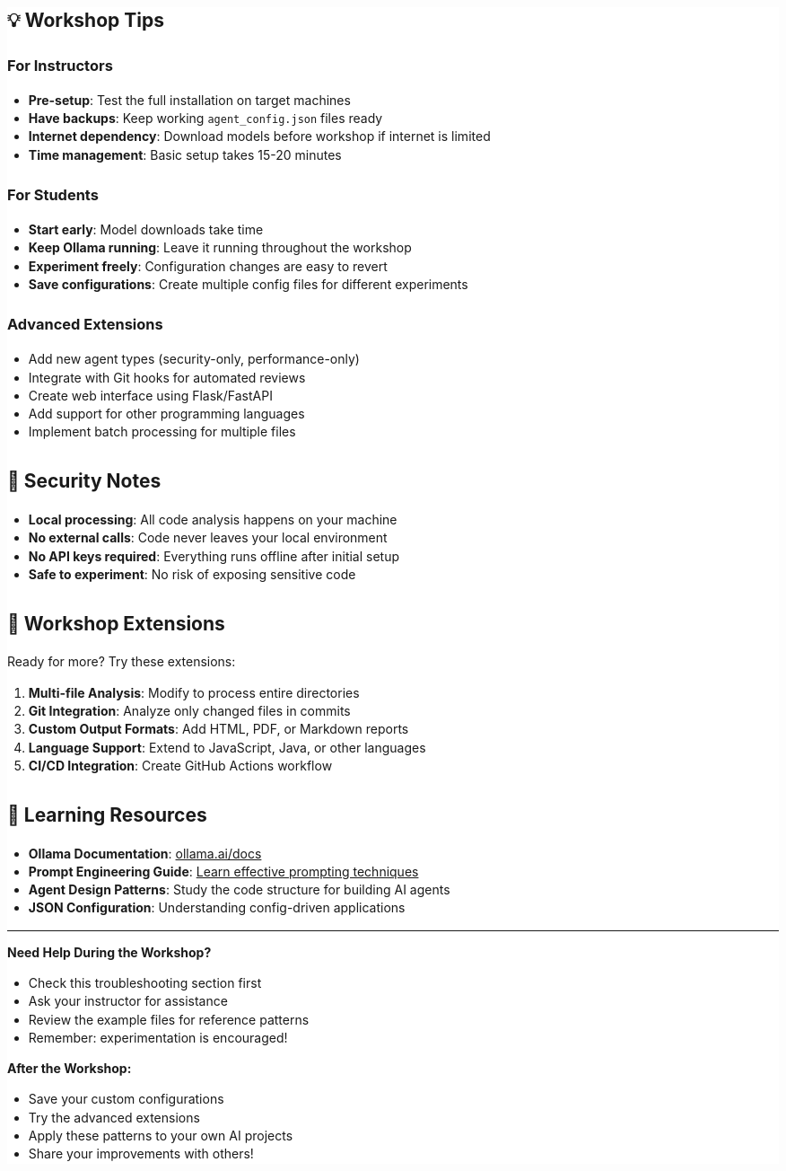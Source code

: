 ## 💡 Workshop Tips

### For Instructors
- **Pre-setup**: Test the full installation on target machines
- **Have backups**: Keep working `agent_config.json` files ready
- **Internet dependency**: Download models before workshop if internet is limited
- **Time management**: Basic setup takes 15-20 minutes

### For Students
- **Start early**: Model downloads take time
- **Keep Ollama running**: Leave it running throughout the workshop
- **Experiment freely**: Configuration changes are easy to revert
- **Save configurations**: Create multiple config files for different experiments

### Advanced Extensions
- Add new agent types (security-only, performance-only)
- Integrate with Git hooks for automated reviews
- Create web interface using Flask/FastAPI
- Add support for other programming languages
- Implement batch processing for multiple files

## 🔐 Security Notes

- **Local processing**: All code analysis happens on your machine
- **No external calls**: Code never leaves your local environment
- **No API keys required**: Everything runs offline after initial setup
- **Safe to experiment**: No risk of exposing sensitive code

## 🤝 Workshop Extensions

Ready for more? Try these extensions:

1. **Multi-file Analysis**: Modify to process entire directories
2. **Git Integration**: Analyze only changed files in commits
3. **Custom Output Formats**: Add HTML, PDF, or Markdown reports
4. **Language Support**: Extend to JavaScript, Java, or other languages
5. **CI/CD Integration**: Create GitHub Actions workflow

## 📄 Learning Resources

- **Ollama Documentation**: [ollama.ai/docs](https://ollama.ai/docs)
- **Prompt Engineering Guide**: [Learn effective prompting techniques](https://www.promptingguide.ai/)
- **Agent Design Patterns**: Study the code structure for building AI agents
- **JSON Configuration**: Understanding config-driven applications

---

**Need Help During the Workshop?**
- Check this troubleshooting section first
- Ask your instructor for assistance
- Review the example files for reference patterns
- Remember: experimentation is encouraged!

**After the Workshop:**
- Save your custom configurations
- Try the advanced extensions
- Apply these patterns to your own AI projects
- Share your improvements with others!